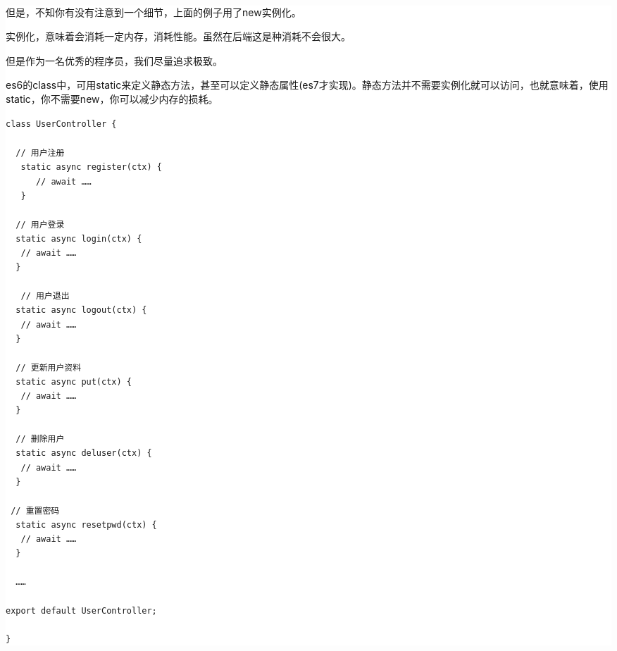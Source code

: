 
但是，不知你有没有注意到一个细节，上面的例子用了new实例化。

实例化，意味着会消耗一定内存，消耗性能。虽然在后端这是种消耗不会很大。

但是作为一名优秀的程序员，我们尽量追求极致。

es6的class中，可用static来定义静态方法，甚至可以定义静态属性(es7才实现)。静态方法并不需要实例化就可以访问，也就意味着，使用static，你不需要new，你可以减少内存的损耗。

```
class UserController {

  // 用户注册
   static async register(ctx) {
      // await ……
   }

  // 用户登录
  static async login(ctx) {
   // await ……
  }

   // 用户退出
  static async logout(ctx) {
   // await ……
  }

  // 更新用户资料
  static async put(ctx) {
   // await ……
  }

  // 删除用户
  static async deluser(ctx) {
   // await ……
  }

 // 重置密码
  static async resetpwd(ctx) {
   // await ……
  }

  ……

export default UserController;

}
```


